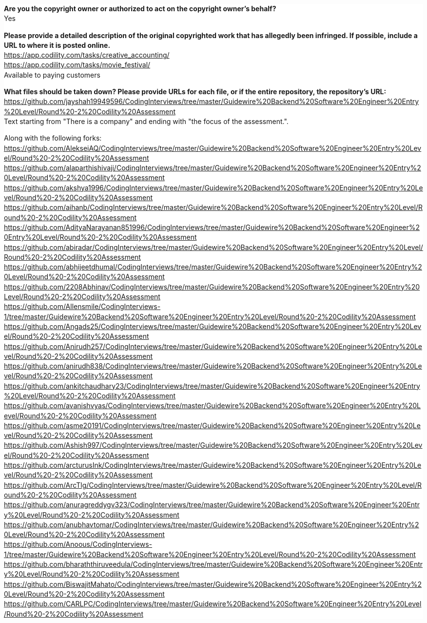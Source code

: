 **Are you the copyright owner or authorized to act on the copyright owner’s behalf?**  
Yes

**Please provide a detailed description of the original copyrighted work that has allegedly been infringed. If possible, include a URL to where it is posted online.**  
https://app.codility.com/tasks/creative_accounting/  
https://app.codility.com/tasks/movie_festival/  
Available to paying customers  

**What files should be taken down? Please provide URLs for each file, or if the entire repository, the repository’s URL:**  
https://github.com/jayshah19949596/CodingInterviews/tree/master/Guidewire%20Backend%20Software%20Engineer%20Entry%20Level/Round%20-2%20Codility%20Assessment  
Text starting from "There is a company" and ending with "the focus of the assessment.".  

Along with the following forks:
https://github.com/AlekseiAQ/CodingInterviews/tree/master/Guidewire%20Backend%20Software%20Engineer%20Entry%20Level/Round%20-2%20Codility%20Assessment   
https://github.com/alaparthishivaji/CodingInterviews/tree/master/Guidewire%20Backend%20Software%20Engineer%20Entry%20Level/Round%20-2%20Codility%20Assessment   
https://github.com/akshya1996/CodingInterviews/tree/master/Guidewire%20Backend%20Software%20Engineer%20Entry%20Level/Round%20-2%20Codility%20Assessment   
https://github.com/aihanb/CodingInterviews/tree/master/Guidewire%20Backend%20Software%20Engineer%20Entry%20Level/Round%20-2%20Codility%20Assessment   
https://github.com/AdityaNarayanan851996/CodingInterviews/tree/master/Guidewire%20Backend%20Software%20Engineer%20Entry%20Level/Round%20-2%20Codility%20Assessment   
https://github.com/abiradar/CodingInterviews/tree/master/Guidewire%20Backend%20Software%20Engineer%20Entry%20Level/Round%20-2%20Codility%20Assessment   
https://github.com/abhijeetdhumal/CodingInterviews/tree/master/Guidewire%20Backend%20Software%20Engineer%20Entry%20Level/Round%20-2%20Codility%20Assessment   
https://github.com/2208Abhinav/CodingInterviews/tree/master/Guidewire%20Backend%20Software%20Engineer%20Entry%20Level/Round%20-2%20Codility%20Assessment   
https://github.com/Allensmile/CodingInterviews-1/tree/master/Guidewire%20Backend%20Software%20Engineer%20Entry%20Level/Round%20-2%20Codility%20Assessment   
https://github.com/Angads25/CodingInterviews/tree/master/Guidewire%20Backend%20Software%20Engineer%20Entry%20Level/Round%20-2%20Codility%20Assessment   
https://github.com/Anirudh257/CodingInterviews/tree/master/Guidewire%20Backend%20Software%20Engineer%20Entry%20Level/Round%20-2%20Codility%20Assessment   
https://github.com/anirudh838/CodingInterviews/tree/master/Guidewire%20Backend%20Software%20Engineer%20Entry%20Level/Round%20-2%20Codility%20Assessment   
https://github.com/ankitchaudhary23/CodingInterviews/tree/master/Guidewire%20Backend%20Software%20Engineer%20Entry%20Level/Round%20-2%20Codility%20Assessment   
https://github.com/avanishvyas/CodingInterviews/tree/master/Guidewire%20Backend%20Software%20Engineer%20Entry%20Level/Round%20-2%20Codility%20Assessment   
https://github.com/asme20191/CodingInterviews/tree/master/Guidewire%20Backend%20Software%20Engineer%20Entry%20Level/Round%20-2%20Codility%20Assessment   
https://github.com/Ashish997/CodingInterviews/tree/master/Guidewire%20Backend%20Software%20Engineer%20Entry%20Level/Round%20-2%20Codility%20Assessment   
https://github.com/arcturusInk/CodingInterviews/tree/master/Guidewire%20Backend%20Software%20Engineer%20Entry%20Level/Round%20-2%20Codility%20Assessment   
https://github.com/ArcTlg/CodingInterviews/tree/master/Guidewire%20Backend%20Software%20Engineer%20Entry%20Level/Round%20-2%20Codility%20Assessment   
https://github.com/anuragreddygv323/CodingInterviews/tree/master/Guidewire%20Backend%20Software%20Engineer%20Entry%20Level/Round%20-2%20Codility%20Assessment  https://github.com/anubhavtomar/CodingInterviews/tree/master/Guidewire%20Backend%20Software%20Engineer%20Entry%20Level/Round%20-2%20Codility%20Assessment   
https://github.com/Anoous/CodingInterviews-1/tree/master/Guidewire%20Backend%20Software%20Engineer%20Entry%20Level/Round%20-2%20Codility%20Assessment   
https://github.com/bharaththiruveedula/CodingInterviews/tree/master/Guidewire%20Backend%20Software%20Engineer%20Entry%20Level/Round%20-2%20Codility%20Assessment   
https://github.com/BiswajitMahato/CodingInterviews/tree/master/Guidewire%20Backend%20Software%20Engineer%20Entry%20Level/Round%20-2%20Codility%20Assessment   
https://github.com/CARLPC/CodingInterviews/tree/master/Guidewire%20Backend%20Software%20Engineer%20Entry%20Level/Round%20-2%20Codility%20Assessment   